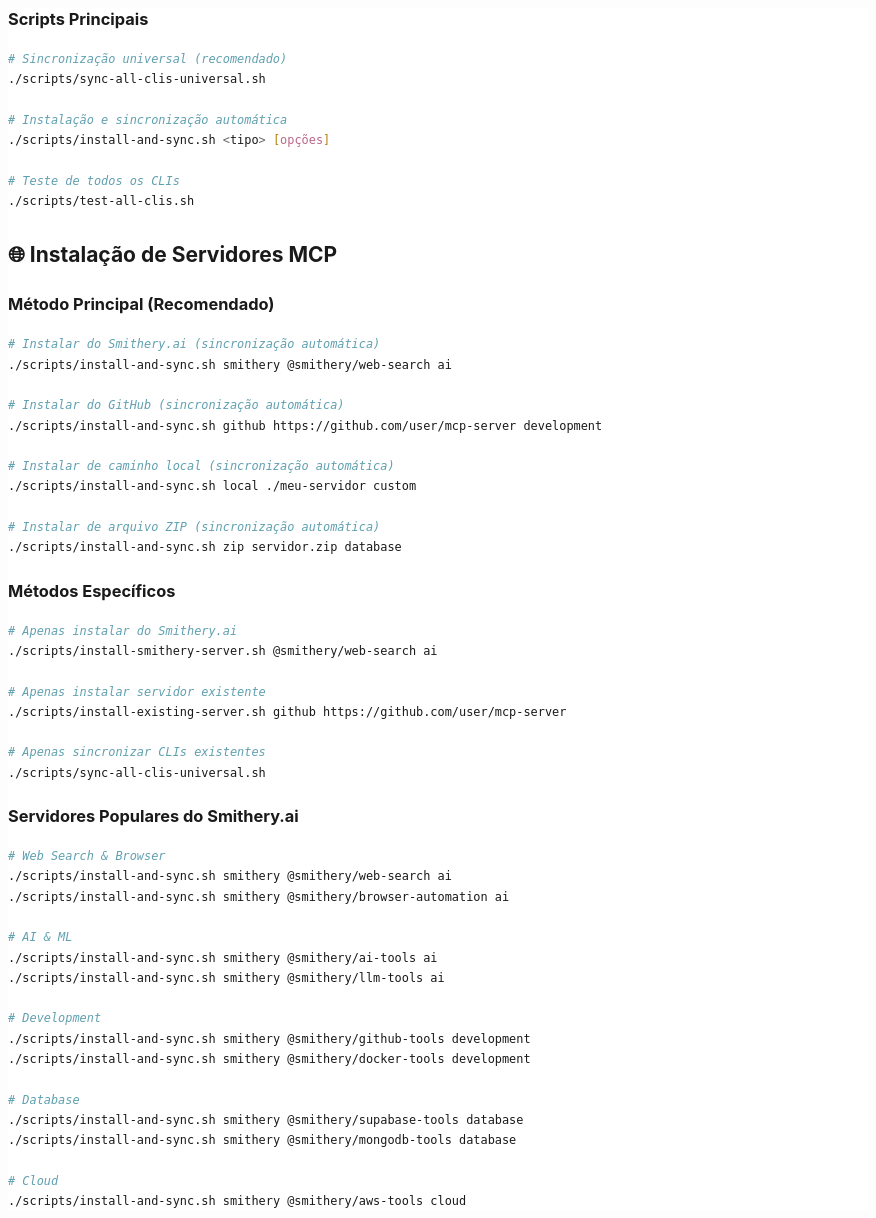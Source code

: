 ### Scripts Principais

```bash
# Sincronização universal (recomendado)
./scripts/sync-all-clis-universal.sh

# Instalação e sincronização automática
./scripts/install-and-sync.sh <tipo> [opções]

# Teste de todos os CLIs
./scripts/test-all-clis.sh
```

## 🌐 Instalação de Servidores MCP

### Método Principal (Recomendado)

```bash
# Instalar do Smithery.ai (sincronização automática)
./scripts/install-and-sync.sh smithery @smithery/web-search ai

# Instalar do GitHub (sincronização automática)
./scripts/install-and-sync.sh github https://github.com/user/mcp-server development

# Instalar de caminho local (sincronização automática)
./scripts/install-and-sync.sh local ./meu-servidor custom

# Instalar de arquivo ZIP (sincronização automática)
./scripts/install-and-sync.sh zip servidor.zip database
```

### Métodos Específicos

```bash
# Apenas instalar do Smithery.ai
./scripts/install-smithery-server.sh @smithery/web-search ai

# Apenas instalar servidor existente
./scripts/install-existing-server.sh github https://github.com/user/mcp-server

# Apenas sincronizar CLIs existentes
./scripts/sync-all-clis-universal.sh
```

### Servidores Populares do Smithery.ai

```bash
# Web Search & Browser
./scripts/install-and-sync.sh smithery @smithery/web-search ai
./scripts/install-and-sync.sh smithery @smithery/browser-automation ai

# AI & ML
./scripts/install-and-sync.sh smithery @smithery/ai-tools ai
./scripts/install-and-sync.sh smithery @smithery/llm-tools ai

# Development
./scripts/install-and-sync.sh smithery @smithery/github-tools development
./scripts/install-and-sync.sh smithery @smithery/docker-tools development

# Database
./scripts/install-and-sync.sh smithery @smithery/supabase-tools database
./scripts/install-and-sync.sh smithery @smithery/mongodb-tools database

# Cloud
./scripts/install-and-sync.sh smithery @smithery/aws-tools cloud
```